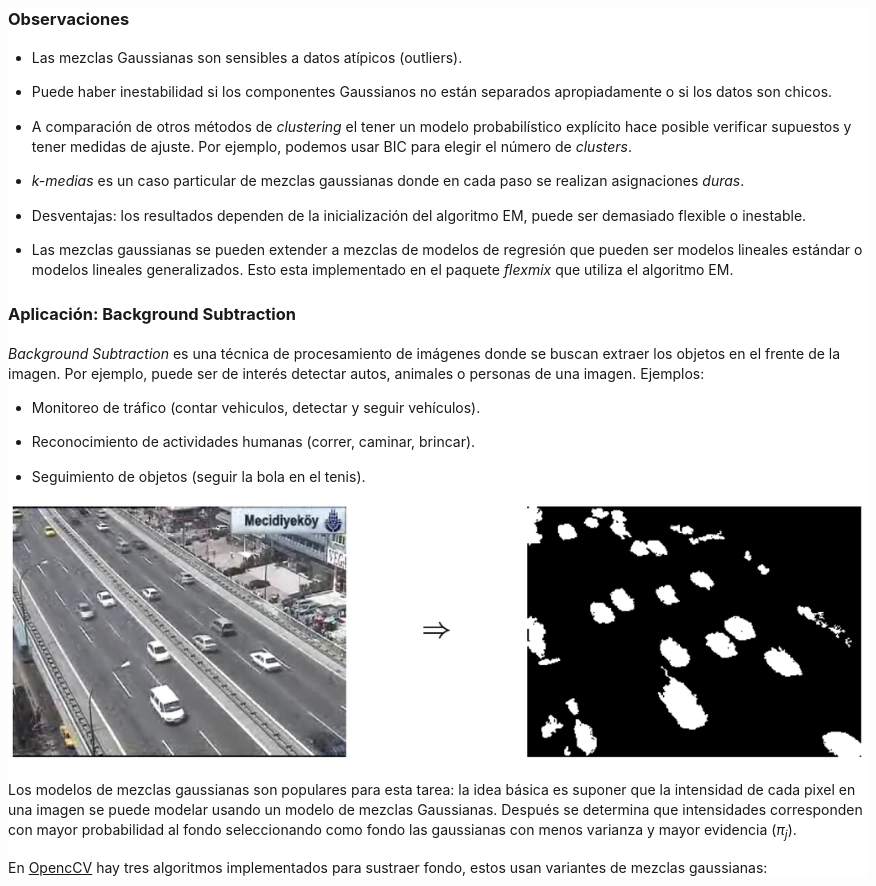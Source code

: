 ### Observaciones

* Las mezclas Gaussianas son sensibles a datos atípicos (outliers).

* Puede haber inestabilidad si los componentes Gaussianos no están separados
apropiadamente o si los datos son chicos.

* A comparación de otros métodos de _clustering_ el tener un modelo 
probabilístico explícito hace posible verificar supuestos y tener medidas de
ajuste. Por ejemplo, podemos usar BIC para elegir el número de _clusters_.

* _k-medias_ es un caso particular de mezclas gaussianas donde en cada paso
se realizan asignaciones _duras_. 

* Desventajas: los resultados dependen de la inicialización del algoritmo EM, 
puede ser demasiado flexible o inestable.

* Las mezclas gaussianas se pueden extender a mezclas de modelos de regresión
que pueden ser modelos lineales estándar o modelos lineales generalizados.
Esto esta implementado en el paquete _flexmix_ que utiliza el algoritmo EM.


### Aplicación: Background Subtraction

_Background Subtraction_ es una técnica de procesamiento de imágenes donde 
se buscan extraer los objetos en el frente de la imagen. Por ejemplo, puede ser 
de interés  detectar autos, animales o personas de una imagen. Ejemplos:

* Monitoreo de tráfico (contar vehiculos, detectar y seguir vehículos).  

* Reconocimiento de actividades humanas (correr, caminar, brincar).

* Seguimiento de objetos (seguir la bola en el tenis).

![](img/coches.png)

Los modelos de mezclas gaussianas son populares para esta tarea: la idea básica
es suponer que la intensidad de cada pixel en una imagen se puede modelar usando 
un modelo de mezclas Gaussianas. Después se determina 
que intensidades corresponden con mayor probabilidad al fondo seleccionando
como fondo las gaussianas con menos varianza y mayor evidencia ($\pi_j$).

En [OpencCV](http://docs.opencv.org/trunk/doc/py_tutorials/py_video/py_bg_subtraction/py_bg_subtraction.html) hay tres algoritmos implementados para sustraer fondo, estos usan variantes de 
mezclas gaussianas:
